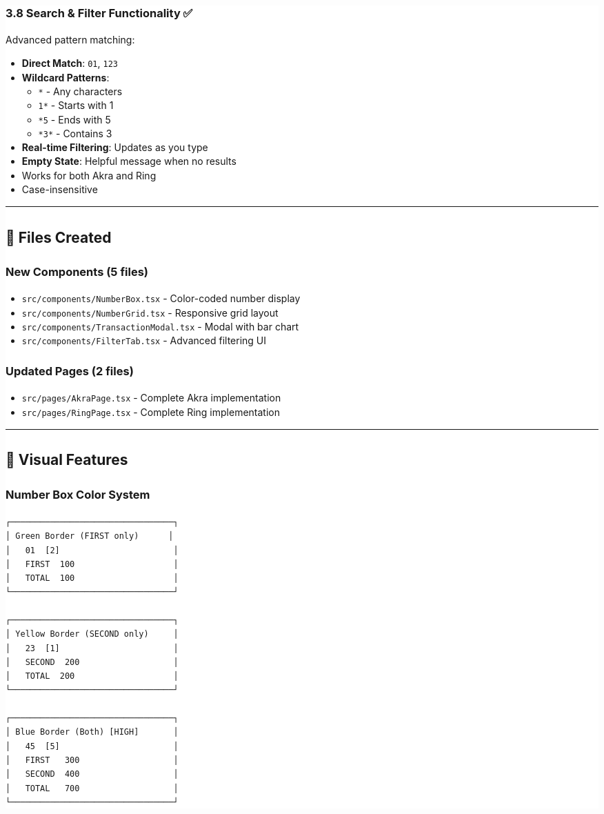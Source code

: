 ### 3.8 Search & Filter Functionality ✅
Advanced pattern matching:
- **Direct Match**: `01`, `123`
- **Wildcard Patterns**:
  - `*` - Any characters
  - `1*` - Starts with 1
  - `*5` - Ends with 5
  - `*3*` - Contains 3
- **Real-time Filtering**: Updates as you type
- **Empty State**: Helpful message when no results
- Works for both Akra and Ring
- Case-insensitive

---

## 📁 Files Created

### New Components (5 files)
- `src/components/NumberBox.tsx` - Color-coded number display
- `src/components/NumberGrid.tsx` - Responsive grid layout
- `src/components/TransactionModal.tsx` - Modal with bar chart
- `src/components/FilterTab.tsx` - Advanced filtering UI

### Updated Pages (2 files)
- `src/pages/AkraPage.tsx` - Complete Akra implementation
- `src/pages/RingPage.tsx` - Complete Ring implementation

---

## 🎨 Visual Features

### Number Box Color System
```
┌─────────────────────────────────┐
│ Green Border (FIRST only)      │
│   01  [2]                       │
│   FIRST  100                    │
│   TOTAL  100                    │
└─────────────────────────────────┘

┌─────────────────────────────────┐
│ Yellow Border (SECOND only)     │
│   23  [1]                       │
│   SECOND  200                   │
│   TOTAL  200                    │
└─────────────────────────────────┘

┌─────────────────────────────────┐
│ Blue Border (Both) [HIGH]       │
│   45  [5]                       │
│   FIRST   300                   │
│   SECOND  400                   │
│   TOTAL   700                   │
└─────────────────────────────────┘
```
